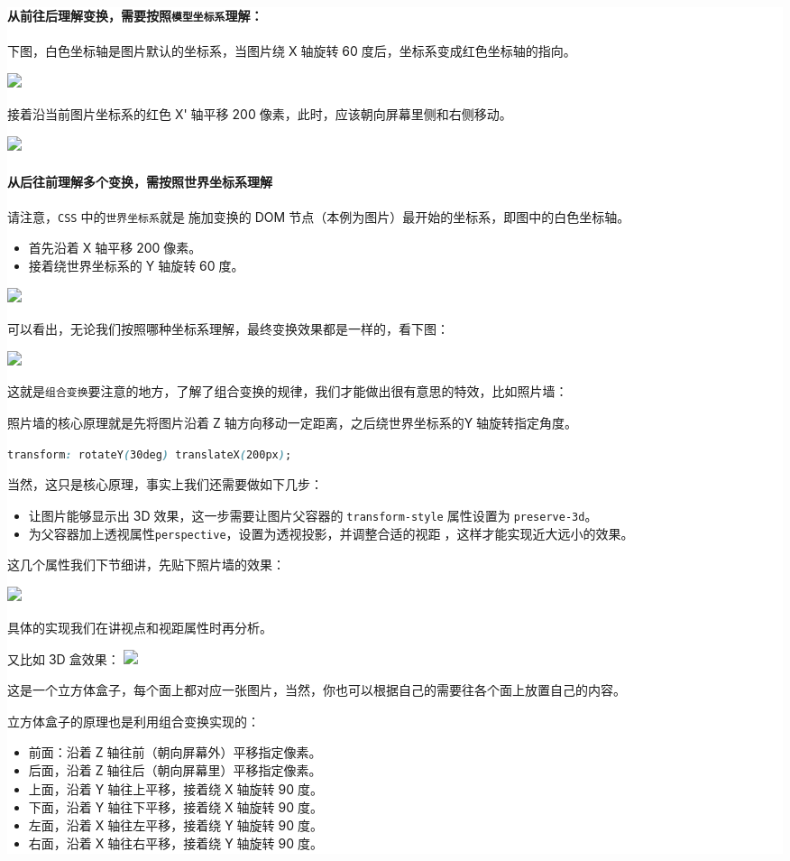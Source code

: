 #### 从前往后理解变换，需要按照`模型坐标系`理解：

下图，白色坐标轴是图片默认的坐标系，当图片绕 X 轴旋转 60 度后，坐标系变成红色坐标轴的指向。

<img src="https://p1-jj.byteimg.com/tos-cn-i-t2oaga2asx/gold-user-assets/2018/12/6/1678241bcd2eb3a7~tplv-t2oaga2asx-image.image" width="80%" />

接着沿当前图片坐标系的红色 X' 轴平移 200 像素，此时，应该朝向屏幕里侧和右侧移动。

![](https://p1-jj.byteimg.com/tos-cn-i-t2oaga2asx/gold-user-assets/2018/12/6/16782469359b66e3~tplv-t2oaga2asx-image.image)

#### 从后往前理解多个变换，需按照世界坐标系理解

请注意，`CSS` 中的`世界坐标系`就是 施加变换的 DOM 节点（本例为图片）最开始的坐标系，即图中的白色坐标轴。

* 首先沿着 X 轴平移 200 像素。
* 接着绕世界坐标系的 Y 轴旋转 60 度。


![](https://p1-jj.byteimg.com/tos-cn-i-t2oaga2asx/gold-user-assets/2018/12/6/16782664ef6d8d2e~tplv-t2oaga2asx-image.image)

可以看出，无论我们按照哪种坐标系理解，最终变换效果都是一样的，看下图：

![](https://p1-jj.byteimg.com/tos-cn-i-t2oaga2asx/gold-user-assets/2018/12/6/16782681da82aeb6~tplv-t2oaga2asx-image.image)


这就是`组合变换`要注意的地方，了解了组合变换的规律，我们才能做出很有意思的特效，比如照片墙：

照片墙的核心原理就是先将图片沿着 Z 轴方向移动一定距离，之后绕世界坐标系的Y 轴旋转指定角度。

```css
transform: rotateY(30deg) translateX(200px);
```

当然，这只是核心原理，事实上我们还需要做如下几步：
* 让图片能够显示出 3D 效果，这一步需要让图片父容器的 `transform-style` 属性设置为 `preserve-3d`。
* 为父容器加上透视属性`perspective`，设置为透视投影，并调整合适的视距 ，这样才能实现近大远小的效果。

这几个属性我们下节细讲，先贴下照片墙的效果：

![](https://p1-jj.byteimg.com/tos-cn-i-t2oaga2asx/gold-user-assets/2018/12/4/16778c9cd6a5b210~tplv-t2oaga2asx-image.image)

具体的实现我们在讲视点和视距属性时再分析。

又比如 3D 盒效果：
![](https://p1-jj.byteimg.com/tos-cn-i-t2oaga2asx/gold-user-assets/2018/12/6/16783e9b138a5848~tplv-t2oaga2asx-image.image)


这是一个立方体盒子，每个面上都对应一张图片，当然，你也可以根据自己的需要往各个面上放置自己的内容。

立方体盒子的原理也是利用组合变换实现的：

* 前面：沿着 Z 轴往前（朝向屏幕外）平移指定像素。
* 后面，沿着 Z 轴往后（朝向屏幕里）平移指定像素。
* 上面，沿着 Y 轴往上平移，接着绕 X 轴旋转 90 度。
* 下面，沿着 Y 轴往下平移，接着绕 X 轴旋转 90 度。
* 左面，沿着 X 轴往左平移，接着绕 Y 轴旋转 90 度。
* 右面，沿着 X 轴往右平移，接着绕 Y 轴旋转 90 度。
